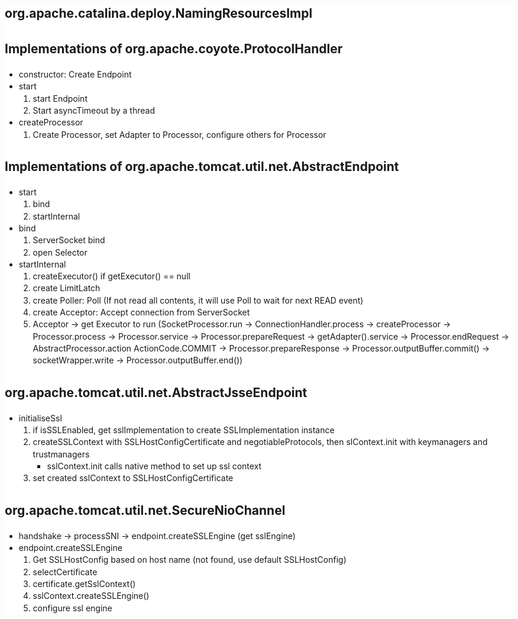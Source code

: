 
## org.apache.catalina.deploy.NamingResourcesImpl


## Implementations of org.apache.coyote.ProtocolHandler
* constructor: Create Endpoint
* start
  1. start Endpoint
  2. Start asyncTimeout by a thread
* createProcessor
  1. Create Processor, set Adapter to Processor, configure others for Processor


## Implementations of org.apache.tomcat.util.net.AbstractEndpoint
* start
  1. bind
  2. startInternal
* bind
  1. ServerSocket bind
  2. open Selector
* startInternal
  1. createExecutor() if getExecutor() == null 
  2. create LimitLatch
  3. create Poller: Poll (If not read all contents, it will use Poll to wait for next READ event)
  4. create Acceptor: Accept connection from ServerSocket
  5. Acceptor -> get Executor to run (SocketProcessor.run -> ConnectionHandler.process -> createProcessor 
     -> Processor.process -> Processor.service -> Processor.prepareRequest -> getAdapter().service -> Processor.endRequest
     -> AbstractProcessor.action ActionCode.COMMIT -> Processor.prepareResponse -> Processor.outputBuffer.commit() 
     -> socketWrapper.write -> Processor.outputBuffer.end())

## org.apache.tomcat.util.net.AbstractJsseEndpoint
* initialiseSsl
  1. if isSSLEnabled, get sslImplementation to create SSLImplementation instance 
  2. createSSLContext with SSLHostConfigCertificate and negotiableProtocols, then slContext.init with keymanagers and trustmanagers
     * sslContext.init calls native method to set up ssl context
  3. set created sslContext to SSLHostConfigCertificate

## org.apache.tomcat.util.net.SecureNioChannel
* handshake -> processSNI ->  endpoint.createSSLEngine (get sslEngine)
* endpoint.createSSLEngine
  1. Get SSLHostConfig based on host name (not found, use default SSLHostConfig)
  2. selectCertificate
  3. certificate.getSslContext()
  4. sslContext.createSSLEngine()
  5. configure ssl engine
